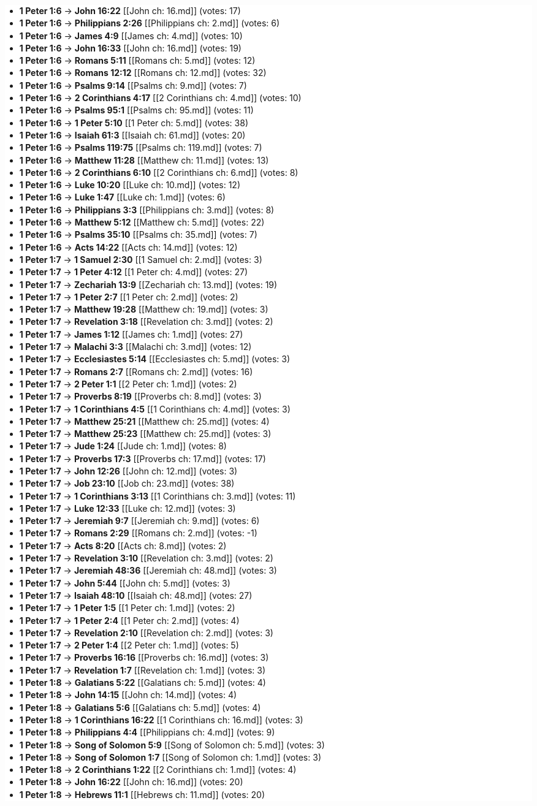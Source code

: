 - **1 Peter 1:6** → **John 16:22** [[John ch: 16.md]] (votes: 17)
- **1 Peter 1:6** → **Philippians 2:26** [[Philippians ch: 2.md]] (votes: 6)
- **1 Peter 1:6** → **James 4:9** [[James ch: 4.md]] (votes: 10)
- **1 Peter 1:6** → **John 16:33** [[John ch: 16.md]] (votes: 19)
- **1 Peter 1:6** → **Romans 5:11** [[Romans ch: 5.md]] (votes: 12)
- **1 Peter 1:6** → **Romans 12:12** [[Romans ch: 12.md]] (votes: 32)
- **1 Peter 1:6** → **Psalms 9:14** [[Psalms ch: 9.md]] (votes: 7)
- **1 Peter 1:6** → **2 Corinthians 4:17** [[2 Corinthians ch: 4.md]] (votes: 10)
- **1 Peter 1:6** → **Psalms 95:1** [[Psalms ch: 95.md]] (votes: 11)
- **1 Peter 1:6** → **1 Peter 5:10** [[1 Peter ch: 5.md]] (votes: 38)
- **1 Peter 1:6** → **Isaiah 61:3** [[Isaiah ch: 61.md]] (votes: 20)
- **1 Peter 1:6** → **Psalms 119:75** [[Psalms ch: 119.md]] (votes: 7)
- **1 Peter 1:6** → **Matthew 11:28** [[Matthew ch: 11.md]] (votes: 13)
- **1 Peter 1:6** → **2 Corinthians 6:10** [[2 Corinthians ch: 6.md]] (votes: 8)
- **1 Peter 1:6** → **Luke 10:20** [[Luke ch: 10.md]] (votes: 12)
- **1 Peter 1:6** → **Luke 1:47** [[Luke ch: 1.md]] (votes: 6)
- **1 Peter 1:6** → **Philippians 3:3** [[Philippians ch: 3.md]] (votes: 8)
- **1 Peter 1:6** → **Matthew 5:12** [[Matthew ch: 5.md]] (votes: 22)
- **1 Peter 1:6** → **Psalms 35:10** [[Psalms ch: 35.md]] (votes: 7)
- **1 Peter 1:6** → **Acts 14:22** [[Acts ch: 14.md]] (votes: 12)
- **1 Peter 1:7** → **1 Samuel 2:30** [[1 Samuel ch: 2.md]] (votes: 3)
- **1 Peter 1:7** → **1 Peter 4:12** [[1 Peter ch: 4.md]] (votes: 27)
- **1 Peter 1:7** → **Zechariah 13:9** [[Zechariah ch: 13.md]] (votes: 19)
- **1 Peter 1:7** → **1 Peter 2:7** [[1 Peter ch: 2.md]] (votes: 2)
- **1 Peter 1:7** → **Matthew 19:28** [[Matthew ch: 19.md]] (votes: 3)
- **1 Peter 1:7** → **Revelation 3:18** [[Revelation ch: 3.md]] (votes: 2)
- **1 Peter 1:7** → **James 1:12** [[James ch: 1.md]] (votes: 27)
- **1 Peter 1:7** → **Malachi 3:3** [[Malachi ch: 3.md]] (votes: 12)
- **1 Peter 1:7** → **Ecclesiastes 5:14** [[Ecclesiastes ch: 5.md]] (votes: 3)
- **1 Peter 1:7** → **Romans 2:7** [[Romans ch: 2.md]] (votes: 16)
- **1 Peter 1:7** → **2 Peter 1:1** [[2 Peter ch: 1.md]] (votes: 2)
- **1 Peter 1:7** → **Proverbs 8:19** [[Proverbs ch: 8.md]] (votes: 3)
- **1 Peter 1:7** → **1 Corinthians 4:5** [[1 Corinthians ch: 4.md]] (votes: 3)
- **1 Peter 1:7** → **Matthew 25:21** [[Matthew ch: 25.md]] (votes: 4)
- **1 Peter 1:7** → **Matthew 25:23** [[Matthew ch: 25.md]] (votes: 3)
- **1 Peter 1:7** → **Jude 1:24** [[Jude ch: 1.md]] (votes: 8)
- **1 Peter 1:7** → **Proverbs 17:3** [[Proverbs ch: 17.md]] (votes: 17)
- **1 Peter 1:7** → **John 12:26** [[John ch: 12.md]] (votes: 3)
- **1 Peter 1:7** → **Job 23:10** [[Job ch: 23.md]] (votes: 38)
- **1 Peter 1:7** → **1 Corinthians 3:13** [[1 Corinthians ch: 3.md]] (votes: 11)
- **1 Peter 1:7** → **Luke 12:33** [[Luke ch: 12.md]] (votes: 3)
- **1 Peter 1:7** → **Jeremiah 9:7** [[Jeremiah ch: 9.md]] (votes: 6)
- **1 Peter 1:7** → **Romans 2:29** [[Romans ch: 2.md]] (votes: -1)
- **1 Peter 1:7** → **Acts 8:20** [[Acts ch: 8.md]] (votes: 2)
- **1 Peter 1:7** → **Revelation 3:10** [[Revelation ch: 3.md]] (votes: 2)
- **1 Peter 1:7** → **Jeremiah 48:36** [[Jeremiah ch: 48.md]] (votes: 3)
- **1 Peter 1:7** → **John 5:44** [[John ch: 5.md]] (votes: 3)
- **1 Peter 1:7** → **Isaiah 48:10** [[Isaiah ch: 48.md]] (votes: 27)
- **1 Peter 1:7** → **1 Peter 1:5** [[1 Peter ch: 1.md]] (votes: 2)
- **1 Peter 1:7** → **1 Peter 2:4** [[1 Peter ch: 2.md]] (votes: 4)
- **1 Peter 1:7** → **Revelation 2:10** [[Revelation ch: 2.md]] (votes: 3)
- **1 Peter 1:7** → **2 Peter 1:4** [[2 Peter ch: 1.md]] (votes: 5)
- **1 Peter 1:7** → **Proverbs 16:16** [[Proverbs ch: 16.md]] (votes: 3)
- **1 Peter 1:7** → **Revelation 1:7** [[Revelation ch: 1.md]] (votes: 3)
- **1 Peter 1:8** → **Galatians 5:22** [[Galatians ch: 5.md]] (votes: 4)
- **1 Peter 1:8** → **John 14:15** [[John ch: 14.md]] (votes: 4)
- **1 Peter 1:8** → **Galatians 5:6** [[Galatians ch: 5.md]] (votes: 4)
- **1 Peter 1:8** → **1 Corinthians 16:22** [[1 Corinthians ch: 16.md]] (votes: 3)
- **1 Peter 1:8** → **Philippians 4:4** [[Philippians ch: 4.md]] (votes: 9)
- **1 Peter 1:8** → **Song of Solomon 5:9** [[Song of Solomon ch: 5.md]] (votes: 3)
- **1 Peter 1:8** → **Song of Solomon 1:7** [[Song of Solomon ch: 1.md]] (votes: 3)
- **1 Peter 1:8** → **2 Corinthians 1:22** [[2 Corinthians ch: 1.md]] (votes: 4)
- **1 Peter 1:8** → **John 16:22** [[John ch: 16.md]] (votes: 20)
- **1 Peter 1:8** → **Hebrews 11:1** [[Hebrews ch: 11.md]] (votes: 20)